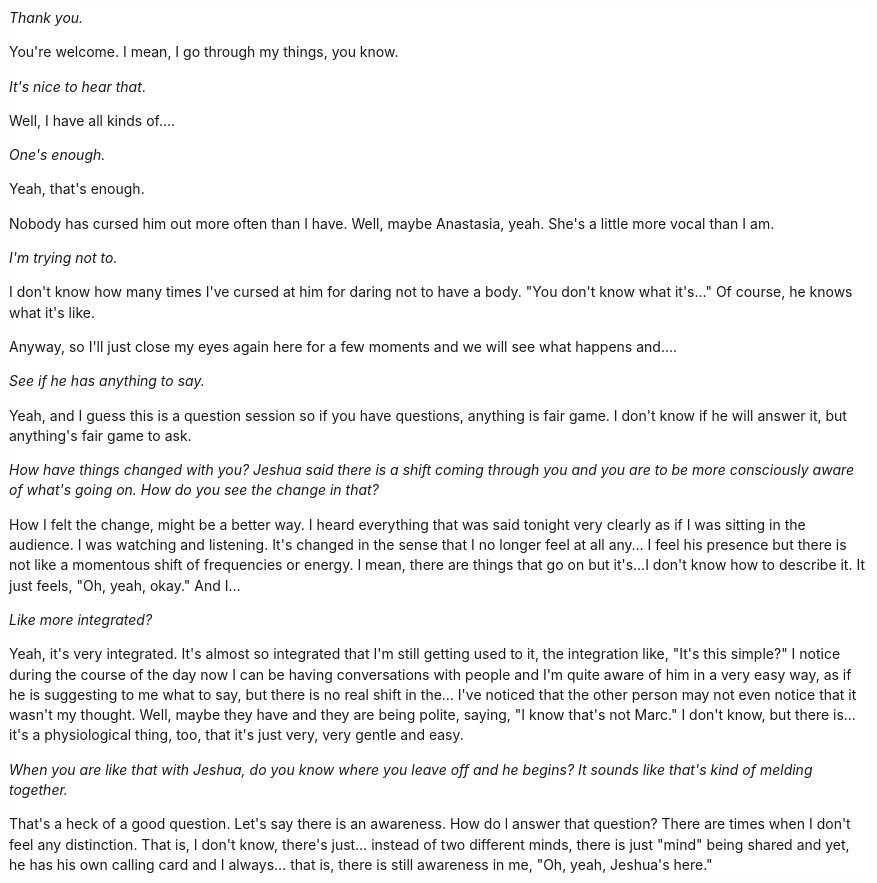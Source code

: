 *Thank you.*

You're welcome. I mean, I go through my things, you know.

*It's nice to hear that*.

Well, I have all kinds of&hellip;.

*One's enough.*

Yeah, that's enough.

Nobody has cursed him out more often than I have. Well, maybe Anastasia, yeah.
She's a little more vocal than I am.

*I'm trying not to.*

I don't know how many times I've cursed at him for daring not to have a body.
"You don't know what it's&hellip;" Of course, he knows what it's like.

Anyway, so I'll just close my eyes again here for a few moments and we will
see what happens and&hellip;.

*See if he has anything to say.*

Yeah, and I guess this is a question session so if you have questions, anything
is fair game. I don't know if he will answer it, but anything's fair game to
ask.

*How have things changed with you? Jeshua said there is a shift coming through
you and you are to be more consciously aware of what's going on. How do you see
the change in that?*

How I felt the change, might be a better way. I heard everything that was said
tonight very clearly as if I was sitting in the audience. I was watching and
listening. It's changed in the sense that I no longer feel at all any&hellip; I feel
his presence but there is not like a momentous shift of frequencies or energy.
I mean, there are things that go on but it's&hellip;I don't know how to describe it.
It just feels, "Oh, yeah, okay." And I&hellip;

*Like more integrated?*

Yeah, it's very integrated. It's almost so integrated that I'm still getting
used to it, the integration like, "It's this simple?" I notice during the
course of the day now I can be having conversations with people and I'm quite
aware of him in a very easy way, as if he is suggesting to me what to say, but
there is no real shift in the&hellip; I've noticed that the other person may not
even notice that it wasn't my thought. Well, maybe they have and they are being
polite, saying, "I know that's not Marc." I don't know, but there is&hellip; it's a
physiological thing, too, that it's just very, very gentle and easy.

*When you are like that with Jeshua, do you know where you leave off and he
begins? It sounds like that's kind of melding together.*

That's a heck of a good question. Let's say there is an awareness. How do l
answer that question? There are times when I don't feel any distinction. That
is, I don't know, there's just&hellip; instead of two different minds, there is just
"mind" being shared and yet, he has his own calling card and I always&hellip; that
is, there is still awareness in me, "Oh, yeah, Jeshua's here."
